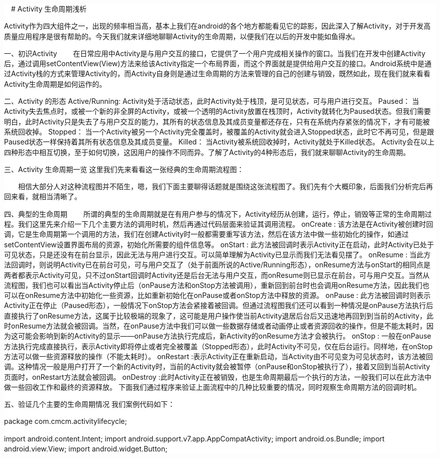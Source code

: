  # Activity 生命周期浅析
 
 Activity作为四大组件之一，出现的频率相当高，基本上我们在android的各个地方都能看见它的踪影，因此深入了解Activity，对于开发高质量应用程序是很有帮助的。今天我们就来详细地聊聊Activity的生命周期，以便我们在以后的开发中能如鱼得水。

一、初识Activity
  在日常应用中Activity是与用户交互的接口，它提供了一个用户完成相关操作的窗口。当我们在开发中创建Activity后，通过调用setContentView(View)方法来给该Activity指定一个布局界面，而这个界面就是提供给用户交互的接口。Android系统中是通过Activity栈的方式来管理Activity的，而Activity自身则是通过生命周期的方法来管理的自己的创建与销毁，既然如此，现在我们就来看看Activity生命周期是如何运作的。

二、Activity 的形态
Active/Running: 
Activity处于活动状态，此时Activity处于栈顶，是可见状态，可与用户进行交互。 
Paused： 
当Activity失去焦点时，或被一个新的非全屏的Activity，或被一个透明的Activity放置在栈顶时，Activity就转化为Paused状态。但我们需要明白，此时Activity只是失去了与用户交互的能力，其所有的状态信息及其成员变量都还存在，只有在系统内存紧张的情况下，才有可能被系统回收掉。 
Stopped： 
当一个Activity被另一个Activity完全覆盖时，被覆盖的Activity就会进入Stopped状态，此时它不再可见，但是跟Paused状态一样保持着其所有状态信息及其成员变量。 
Killed： 
当Activity被系统回收掉时，Activity就处于Killed状态。 
Activity会在以上四种形态中相互切换，至于如何切换，这因用户的操作不同而异。了解了Activity的4种形态后，我们就来聊聊Activity的生命周期。

三、Activity 生命周期一览
这里我们先来看看这一张经典的生命周期流程图： 
 
  相信大部分人对这种流程图并不陌生，嗯，我们下面主要聊得话题就是围绕这张流程图了。我们先有个大概印象，后面我们分析完后再回来看，就相当清晰了。

四、典型的生命周期
  所谓的典型的生命周期就是在有用户参与的情况下，Activity经历从创建，运行，停止，销毁等正常的生命周期过程。我们这里先来介绍一下几个主要方法的调用时机，然后再通过代码层面来验证其调用流程。 
onCreate : 该方法是在Activity被创建时回调，它是生命周期第一个调用的方法，我们在创建Activity时一般都需要重写该方法，然后在该方法中做一些初始化的操作，如通过setContentView设置界面布局的资源，初始化所需要的组件信息等。 
onStart : 此方法被回调时表示Activity正在启动，此时Activity已处于可见状态，只是还没有在前台显示，因此无法与用户进行交互。可以简单理解为Activity已显示而我们无法看见摆了。 
onResume : 当此方法回调时，则说明Activity已在前台可见，可与用户交互了（处于前面所说的Active/Running形态），onResume方法与onStart的相同点是两者都表示Activity可见，只不过onStart回调时Activity还是后台无法与用户交互，而onResume则已显示在前台，可与用户交互。当然从流程图，我们也可以看出当Activity停止后（onPause方法和onStop方法被调用），重新回到前台时也会调用onResume方法，因此我们也可以在onResume方法中初始化一些资源，比如重新初始化在onPause或者onStop方法中释放的资源。 
onPause : 此方法被回调时则表示Activity正在停止（Paused形态），一般情况下onStop方法会紧接着被回调。但通过流程图我们还可以看到一种情况是onPause方法执行后直接执行了onResume方法，这属于比较极端的现象了，这可能是用户操作使当前Activity退居后台后又迅速地再回到到当前的Activity，此时onResume方法就会被回调。当然，在onPause方法中我们可以做一些数据存储或者动画停止或者资源回收的操作，但是不能太耗时，因为这可能会影响到新的Activity的显示——onPause方法执行完成后，新Activity的onResume方法才会被执行。 
onStop : 一般在onPause方法执行完成直接执行，表示Activity即将停止或者完全被覆盖（Stopped形态），此时Activity不可见，仅在后台运行。同样地，在onStop方法可以做一些资源释放的操作（不能太耗时）。 
onRestart :表示Activity正在重新启动，当Activity由不可见变为可见状态时，该方法被回调。这种情况一般是用户打开了一个新的Activity时，当前的Activity就会被暂停（onPause和onStop被执行了），接着又回到当前Activity页面时，onRestart方法就会被回调。 
onDestroy :此时Activity正在被销毁，也是生命周期最后一个执行的方法，一般我们可以在此方法中做一些回收工作和最终的资源释放。 
下面我们通过程序来验证上面流程中的几种比较重要的情况，同时观察生命周期方法的回调时机。

五、验证几个主要的生命周期情况
我们案例代码如下：

package com.cmcm.activitylifecycle;
 
import android.content.Intent;
import android.support.v7.app.AppCompatActivity;
import android.os.Bundle;
import android.view.View;
import android.widget.Button;
 